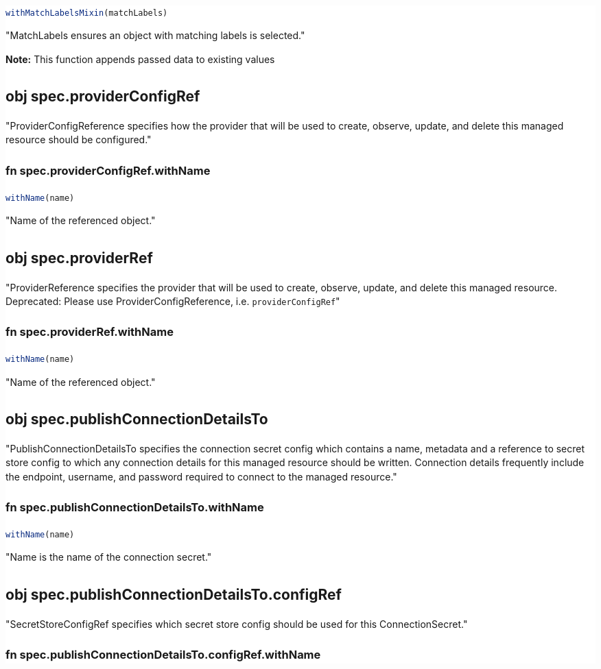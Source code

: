 ```ts
withMatchLabelsMixin(matchLabels)
```

"MatchLabels ensures an object with matching labels is selected."

**Note:** This function appends passed data to existing values

## obj spec.providerConfigRef

"ProviderConfigReference specifies how the provider that will be used to create, observe, update, and delete this managed resource should be configured."

### fn spec.providerConfigRef.withName

```ts
withName(name)
```

"Name of the referenced object."

## obj spec.providerRef

"ProviderReference specifies the provider that will be used to create, observe, update, and delete this managed resource. Deprecated: Please use ProviderConfigReference, i.e. `providerConfigRef`"

### fn spec.providerRef.withName

```ts
withName(name)
```

"Name of the referenced object."

## obj spec.publishConnectionDetailsTo

"PublishConnectionDetailsTo specifies the connection secret config which contains a name, metadata and a reference to secret store config to which any connection details for this managed resource should be written. Connection details frequently include the endpoint, username, and password required to connect to the managed resource."

### fn spec.publishConnectionDetailsTo.withName

```ts
withName(name)
```

"Name is the name of the connection secret."

## obj spec.publishConnectionDetailsTo.configRef

"SecretStoreConfigRef specifies which secret store config should be used for this ConnectionSecret."

### fn spec.publishConnectionDetailsTo.configRef.withName
